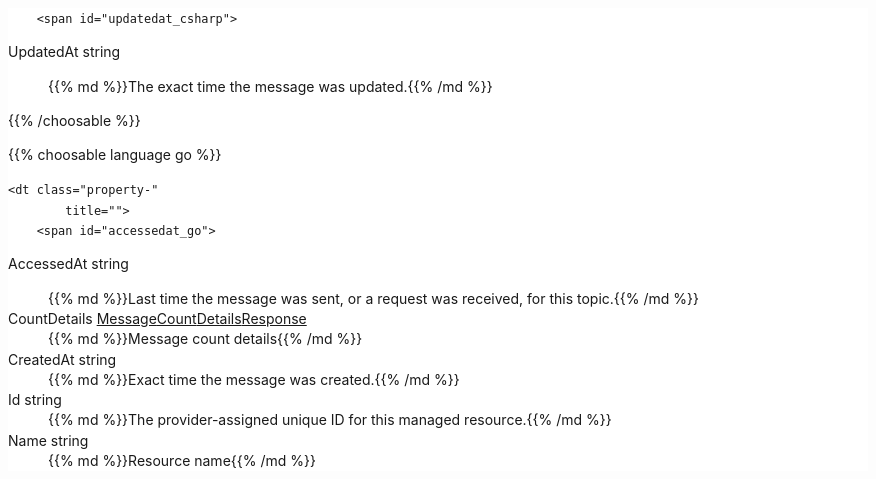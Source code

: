         <span id="updatedat_csharp">
<a href="#updatedat_csharp" style="color: inherit; text-decoration: inherit;">Updated<wbr>At</a>
</span>
        <span class="property-indicator"></span>
        <span class="property-type">string</span>
    </dt>
    <dd>{{% md %}}The exact time the message was updated.{{% /md %}}</dd>
</dl>
{{% /choosable %}}

{{% choosable language go %}}
<dl class="resources-properties">

    <dt class="property-"
            title="">
        <span id="accessedat_go">
<a href="#accessedat_go" style="color: inherit; text-decoration: inherit;">Accessed<wbr>At</a>
</span>
        <span class="property-indicator"></span>
        <span class="property-type">string</span>
    </dt>
    <dd>{{% md %}}Last time the message was sent, or a request was received, for this topic.{{% /md %}}</dd>
    <dt class="property-"
            title="">
        <span id="countdetails_go">
<a href="#countdetails_go" style="color: inherit; text-decoration: inherit;">Count<wbr>Details</a>
</span>
        <span class="property-indicator"></span>
        <span class="property-type"><a href="#messagecountdetailsresponse">Message<wbr>Count<wbr>Details<wbr>Response</a></span>
    </dt>
    <dd>{{% md %}}Message count details{{% /md %}}</dd>
    <dt class="property-"
            title="">
        <span id="createdat_go">
<a href="#createdat_go" style="color: inherit; text-decoration: inherit;">Created<wbr>At</a>
</span>
        <span class="property-indicator"></span>
        <span class="property-type">string</span>
    </dt>
    <dd>{{% md %}}Exact time the message was created.{{% /md %}}</dd>
    <dt class="property-"
            title="">
        <span id="id_go">
<a href="#id_go" style="color: inherit; text-decoration: inherit;">Id</a>
</span>
        <span class="property-indicator"></span>
        <span class="property-type">string</span>
    </dt>
    <dd>{{% md %}}The provider-assigned unique ID for this managed resource.{{% /md %}}</dd>
    <dt class="property-"
            title="">
        <span id="name_go">
<a href="#name_go" style="color: inherit; text-decoration: inherit;">Name</a>
</span>
        <span class="property-indicator"></span>
        <span class="property-type">string</span>
    </dt>
    <dd>{{% md %}}Resource name{{% /md %}}</dd>
    <dt class="property-"
            title="">
        <span id="sizeinbytes_go">